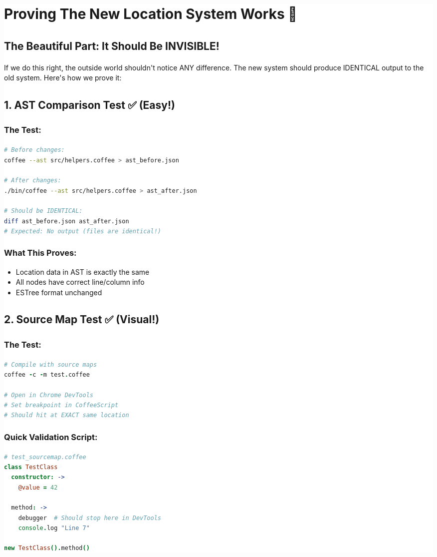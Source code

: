 # Proving The New Location System Works 🎯

## The Beautiful Part: It Should Be INVISIBLE!

If we do this right, the outside world shouldn't notice ANY difference. The new system should produce IDENTICAL output to the old system. Here's how we prove it:

## 1. AST Comparison Test ✅ (Easy!)

### The Test:
```bash
# Before changes:
coffee --ast src/helpers.coffee > ast_before.json

# After changes:
./bin/coffee --ast src/helpers.coffee > ast_after.json

# Should be IDENTICAL:
diff ast_before.json ast_after.json
# Expected: No output (files are identical!)
```

### What This Proves:
- Location data in AST is exactly the same
- All nodes have correct line/column info
- ESTree format unchanged

## 2. Source Map Test ✅ (Visual!)

### The Test:
```coffee
# Compile with source maps
coffee -c -m test.coffee

# Open in Chrome DevTools
# Set breakpoint in CoffeeScript
# Should hit at EXACT same location
```

### Quick Validation Script:
```coffee
# test_sourcemap.coffee
class TestClass
  constructor: ->
    @value = 42

  method: ->
    debugger  # Should stop here in DevTools
    console.log "Line 7"

new TestClass().method()
```
